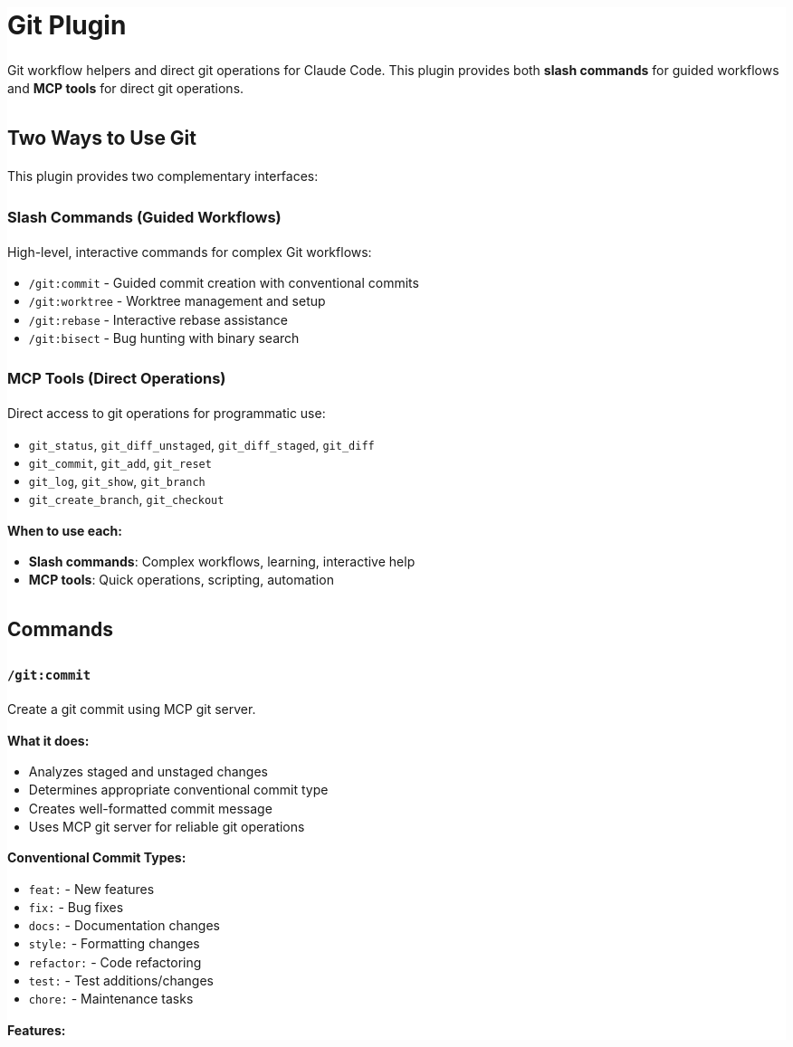 # Git Plugin

Git workflow helpers and direct git operations for Claude Code. This plugin provides both **slash commands** for guided workflows and **MCP tools** for direct git operations.

## Two Ways to Use Git

This plugin provides two complementary interfaces:

### Slash Commands (Guided Workflows)
High-level, interactive commands for complex Git workflows:
- `/git:commit` - Guided commit creation with conventional commits
- `/git:worktree` - Worktree management and setup
- `/git:rebase` - Interactive rebase assistance
- `/git:bisect` - Bug hunting with binary search

### MCP Tools (Direct Operations)
Direct access to git operations for programmatic use:
- `git_status`, `git_diff_unstaged`, `git_diff_staged`, `git_diff`
- `git_commit`, `git_add`, `git_reset`
- `git_log`, `git_show`, `git_branch`
- `git_create_branch`, `git_checkout`

**When to use each:**
- **Slash commands**: Complex workflows, learning, interactive help
- **MCP tools**: Quick operations, scripting, automation

## Commands

### `/git:commit`

Create a git commit using MCP git server.

**What it does:**

- Analyzes staged and unstaged changes
- Determines appropriate conventional commit type
- Creates well-formatted commit message
- Uses MCP git server for reliable git operations

**Conventional Commit Types:**

- `feat:` - New features
- `fix:` - Bug fixes
- `docs:` - Documentation changes
- `style:` - Formatting changes
- `refactor:` - Code refactoring
- `test:` - Test additions/changes
- `chore:` - Maintenance tasks

**Features:**
